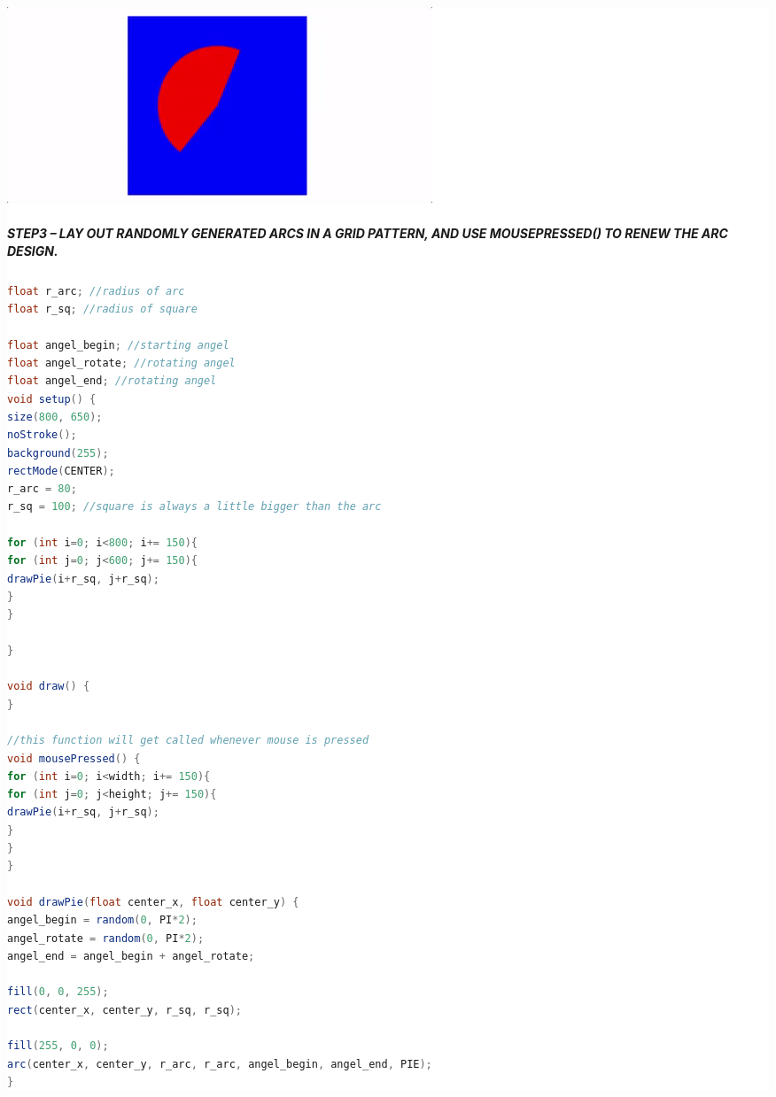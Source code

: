 ![](/assets/image/itca_o2.gif)

##### STEP3 – LAY OUT RANDOMLY GENERATED ARCS IN A GRID PATTERN, AND USE MOUSEPRESSED() TO RENEW THE ARC DESIGN.
```java
float r_arc; //radius of arc
float r_sq; //radius of square

float angel_begin; //starting angel
float angel_rotate; //rotating angel
float angel_end; //rotating angel
void setup() {
size(800, 650);
noStroke();
background(255);
rectMode(CENTER);
r_arc = 80;
r_sq = 100; //square is always a little bigger than the arc

for (int i=0; i<800; i+= 150){
for (int j=0; j<600; j+= 150){
drawPie(i+r_sq, j+r_sq);
}
}

}

void draw() {
}

//this function will get called whenever mouse is pressed
void mousePressed() {
for (int i=0; i<width; i+= 150){
for (int j=0; j<height; j+= 150){
drawPie(i+r_sq, j+r_sq);
}
}
}

void drawPie(float center_x, float center_y) {
angel_begin = random(0, PI*2);
angel_rotate = random(0, PI*2);
angel_end = angel_begin + angel_rotate;

fill(0, 0, 255);
rect(center_x, center_y, r_sq, r_sq);

fill(255, 0, 0);
arc(center_x, center_y, r_arc, r_arc, angel_begin, angel_end, PIE);
}

```
